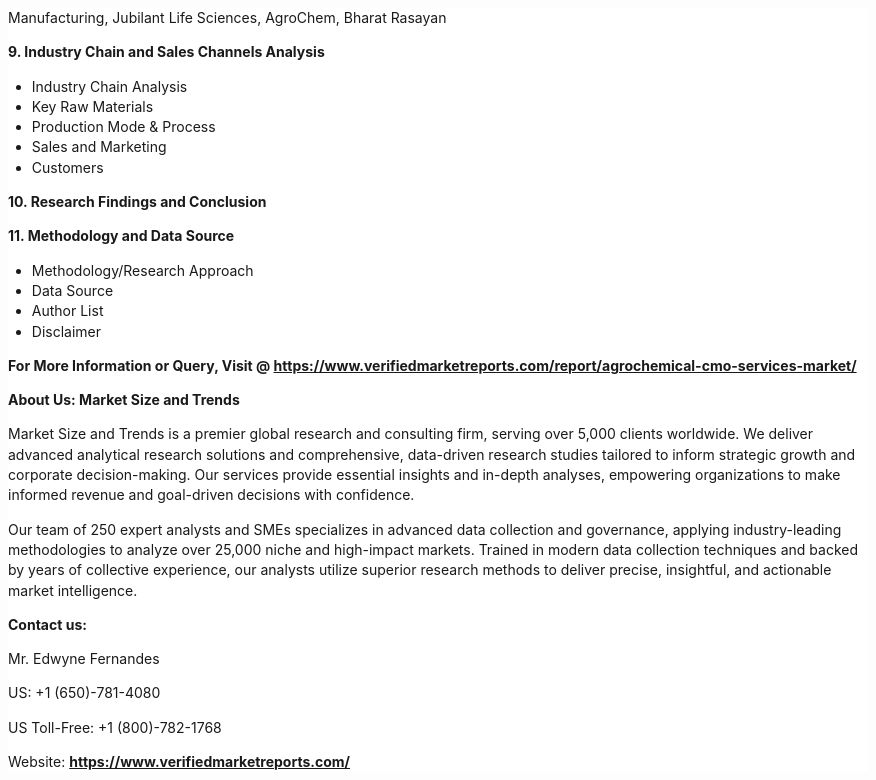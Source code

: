 Manufacturing, Jubilant Life Sciences, AgroChem, Bharat Rasayan</strong></p><p><strong>9. Industry Chain and Sales Channels Analysis</strong></p><ul><li>Industry Chain Analysis</li><li>Key Raw Materials</li><li>Production Mode &amp; Process</li><li>Sales and Marketing</li><li>Customers</li></ul><p><strong>10. Research Findings and Conclusion</strong></p><p><strong>11. Methodology and Data Source</strong></p><ul><li>Methodology/Research Approach</li><li>Data Source</li><li>Author List</li><li>Disclaimer</li></ul></p><p><strong>For More Information or Query, Visit @ <a href="https://www.verifiedmarketreports.com/report/agrochemical-cmo-services-market/">https://www.verifiedmarketreports.com/report/agrochemical-cmo-services-market/</a></strong></p><p><strong>About Us: Market Size and Trends</strong></p><p>Market Size and Trends is a premier global research and consulting firm, serving over 5,000 clients worldwide. We deliver advanced analytical research solutions and comprehensive, data-driven research studies tailored to inform strategic growth and corporate decision-making. Our services provide essential insights and in-depth analyses, empowering organizations to make informed revenue and goal-driven decisions with confidence.</p><p>Our team of 250 expert analysts and SMEs specializes in advanced data collection and governance, applying industry-leading methodologies to analyze over 25,000 niche and high-impact markets. Trained in modern data collection techniques and backed by years of collective experience, our analysts utilize superior research methods to deliver precise, insightful, and actionable market intelligence.</p><p><strong>Contact us:</strong></p><p>Mr. Edwyne Fernandes</p><p>US: +1 (650)-781-4080</p><p>US Toll-Free: +1 (800)-782-1768</p><p>Website: <strong><a href="https://www.verifiedmarketreports.com/">https://www.verifiedmarketreports.com/</a></strong></p>
